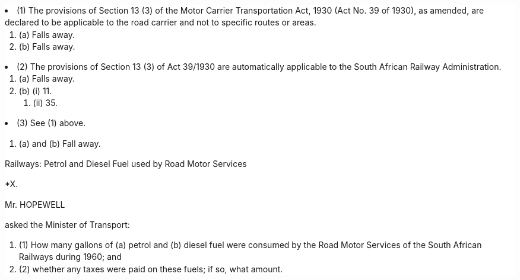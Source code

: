 <li>(1) The provisions of Section 13 (3) of the Motor Carrier Transportation Act, 1930 (Act No. 39 of 1930), as amended, are declared to be applicable to the road carrier and not to specific routes or areas.

<ol>

<li>(a) Falls away.</li>

<li>(b) Falls away.</li>

</ol>

</li>

<li>(2) The provisions of Section 13 (3) of Act 39/1930 are automatically applicable to the South African Railway Administration.

<ol>

<li>(a) Falls away.</li>

<li>(b) (i) 11.

<ol>

<li>(ii) 35.</li>

</ol></li>

</ol></li>

<li><span class="col_229-230" refersTo="page_0130"/>(3) See (1) above.

<ol>

<li>(a) and (b) Fall away.</li>

</ol>

</li>

</ol>

</answer>

</oralStatements>

<oralStatements>

<heading>Railways: Petrol and Diesel Fuel used by Road Motor Services</heading>

<question by="#hopewell" to="#minister_of_transport">

<num>*X.</num>

<from>Mr. HOPEWELL</from>

<p>asked the Minister of Transport:</p>

<ol>

<li>(1) How many gallons of (a) petrol and (b) diesel fuel were consumed by the Road Motor Services of the South African Railways during 1960; and</li>

<li>(2) whether any taxes were paid on these fuels; if so, what amount.</li>
